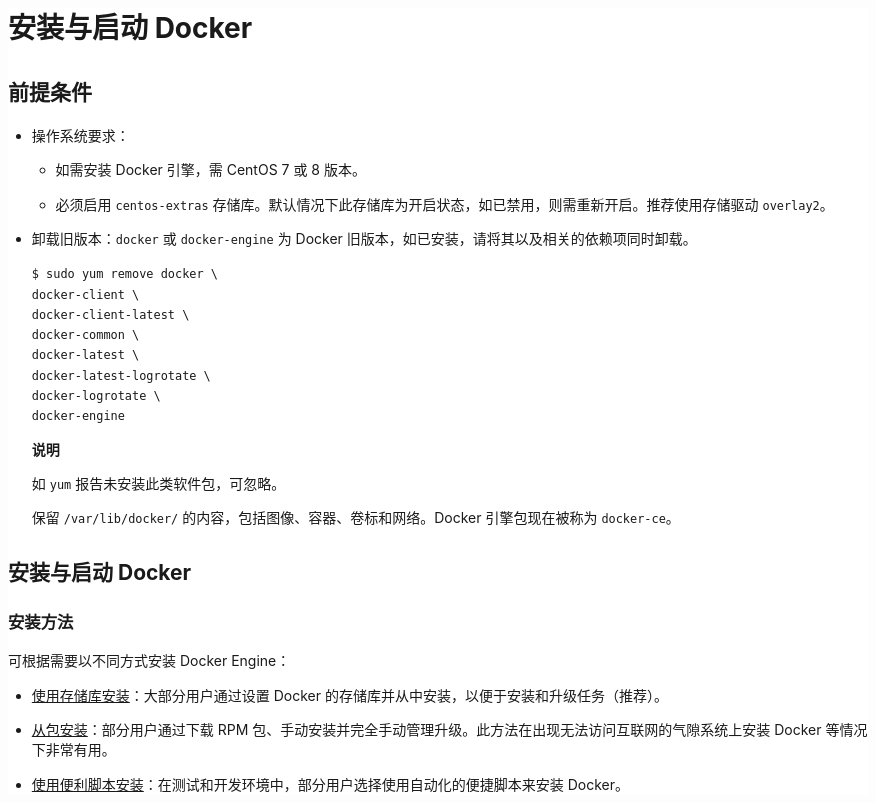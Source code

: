 安装与启动 Docker 
=================================



前提条件 
-------------------------

* 操作系统要求：

  * 如需安装 Docker 引擎，需 CentOS 7 或 8 版本。

    
  
  * 必须启用 `centos-extras` 存储库。默认情况下此存储库为开启状态，如已禁用，则需重新开启。推荐使用存储驱动 `overlay2`。

    
  

  

* 卸载旧版本：`docker` 或 `docker-engine` 为 Docker 旧版本，如已安装，请将其以及相关的依赖项同时卸载。

  ```unknow
  $ sudo yum remove docker \
  docker-client \
  docker-client-latest \
  docker-common \
  docker-latest \
  docker-latest-logrotate \
  docker-logrotate \
  docker-engine
  ```

  
  **说明**

  

  如 `yum` 报告未安装此类软件包，可忽略。

  保留 `/var/lib/docker/` 的内容，包括图像、容器、卷标和网络。Docker 引擎包现在被称为 `docker-ce`。
  




安装与启动 Docker 
---------------------------------

### 安装方法 

可根据需要以不同方式安装 Docker Engine：

* [使用存储库安装](#sectiondiv-ucg-44w-6rt)：大部分用户通过设置 Docker 的存储库并从中安装，以便于安装和升级任务（推荐）。

  

* [从包安装](#sectiondiv-1fu-voz-hbn)：部分用户通过下载 RPM 包、手动安装并完全手动管理升级。此方法在出现无法访问互联网的气隙系统上安装 Docker 等情况下非常有用。

  

* [使用便利脚本安装](#sectiondiv-qr5-wcx-q5v)：在测试和开发环境中，部分用户选择使用自动化的便捷脚本来安装 Docker。

  
